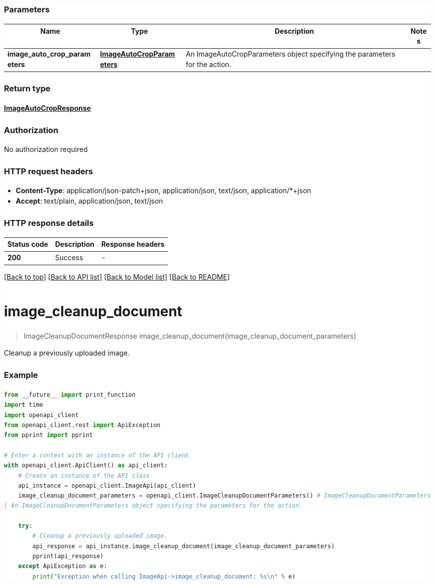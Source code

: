 ### Parameters

Name | Type | Description  | Notes
------------- | ------------- | ------------- | -------------
 **image_auto_crop_parameters** | [**ImageAutoCropParameters**](ImageAutoCropParameters.md)| An ImageAutoCropParameters object specifying the parameters for the action. | 

### Return type

[**ImageAutoCropResponse**](ImageAutoCropResponse.md)

### Authorization

No authorization required

### HTTP request headers

 - **Content-Type**: application/json-patch+json, application/json, text/json, application/*+json
 - **Accept**: text/plain, application/json, text/json

### HTTP response details
| Status code | Description | Response headers |
|-------------|-------------|------------------|
**200** | Success |  -  |

[[Back to top]](#) [[Back to API list]](../README.md#documentation-for-api-endpoints) [[Back to Model list]](../README.md#documentation-for-models) [[Back to README]](../README.md)

# **image_cleanup_document**
> ImageCleanupDocumentResponse image_cleanup_document(image_cleanup_document_parameters)

Cleanup a previously uploaded image.

### Example

```python
from __future__ import print_function
import time
import openapi_client
from openapi_client.rest import ApiException
from pprint import pprint

# Enter a context with an instance of the API client
with openapi_client.ApiClient() as api_client:
    # Create an instance of the API class
    api_instance = openapi_client.ImageApi(api_client)
    image_cleanup_document_parameters = openapi_client.ImageCleanupDocumentParameters() # ImageCleanupDocumentParameters | An ImageCleanupDocumentParameters object specifying the parameters for the action.

    try:
        # Cleanup a previously uploaded image.
        api_response = api_instance.image_cleanup_document(image_cleanup_document_parameters)
        pprint(api_response)
    except ApiException as e:
        print("Exception when calling ImageApi->image_cleanup_document: %s\n" % e)
```

